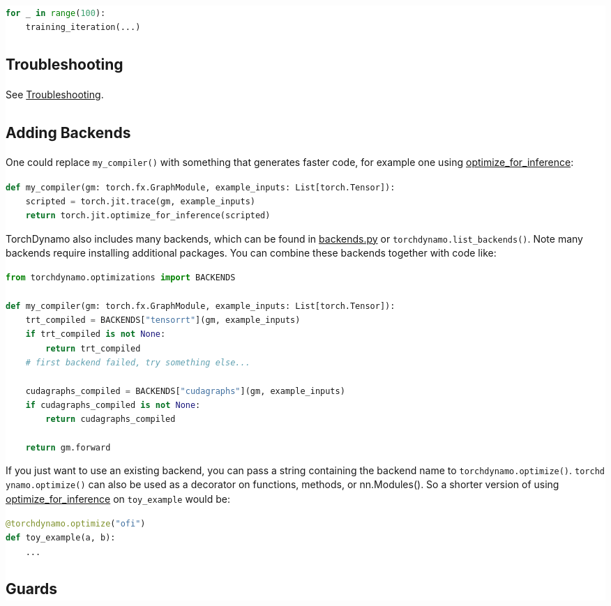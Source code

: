 ```py
for _ in range(100):
    training_iteration(...)
```



## Troubleshooting
See [Troubleshooting](TROUBLESHOOTING.md).

## Adding Backends

One could replace `my_compiler()` with something that generates faster
code, for example one using [optimize_for_inference]:
```py
def my_compiler(gm: torch.fx.GraphModule, example_inputs: List[torch.Tensor]):
    scripted = torch.jit.trace(gm, example_inputs)
    return torch.jit.optimize_for_inference(scripted)
```

TorchDynamo also includes many backends, which can be found in
[backends.py] or `torchdynamo.list_backends()`.  Note many backends
require installing additional packages.  You can combine these backends
together with code like:
```py
from torchdynamo.optimizations import BACKENDS

def my_compiler(gm: torch.fx.GraphModule, example_inputs: List[torch.Tensor]):
    trt_compiled = BACKENDS["tensorrt"](gm, example_inputs)
    if trt_compiled is not None:
        return trt_compiled
    # first backend failed, try something else...

    cudagraphs_compiled = BACKENDS["cudagraphs"](gm, example_inputs)
    if cudagraphs_compiled is not None:
        return cudagraphs_compiled

    return gm.forward
```

If you just want to use an existing backend, you can pass a
string containing the backend name to `torchdynamo.optimize()`.
`torchdynamo.optimize()` can also be used as a decorator on functions,
methods, or nn.Modules().  So a shorter version of using [optimize_for_inference] on `toy_example` would be:

```py
@torchdynamo.optimize("ofi")
def toy_example(a, b):
    ...
```

[optimize_for_inference]: https://pytorch.org/docs/stable/generated/torch.jit.optimize_for_inference.html
[backends.py]: https://github.com/jansel/torchdynamo/blob/main/torchdynamo/optimizations/backends.py

## Guards


[PEP 523]: https://www.python.org/dev/peps/pep-0523/
[FX Graph]: https://pytorch.org/docs/stable/fx.html
[PyTorch from source]: https://github.com/pytorch/pytorch#from-source
[fork found here]: https://github.com/jansel/benchmark